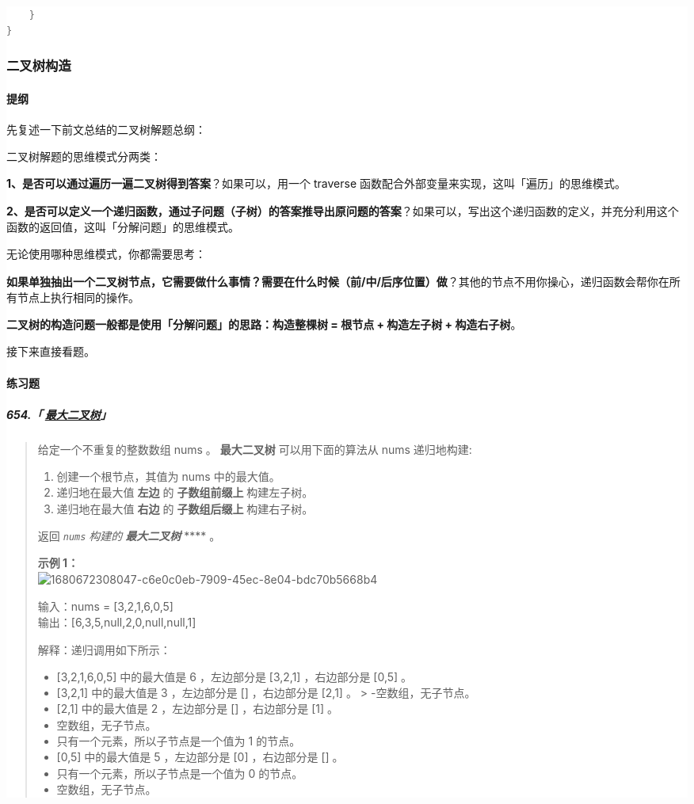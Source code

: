 ```java
    }
}
```

### 二叉树构造

#### 提纲

先复述一下前文总结的二叉树解题总纲：

二叉树解题的思维模式分两类：

**1、是否可以通过遍历一遍二叉树得到答案**？如果可以，用一个 traverse 函数配合外部变量来实现，这叫「遍历」的思维模式。

**2、是否可以定义一个递归函数，通过子问题（子树）的答案推导出原问题的答案**？如果可以，写出这个递归函数的定义，并充分利用这个函数的返回值，这叫「分解问题」的思维模式。

无论使用哪种思维模式，你都需要思考：

**如果单独抽出一个二叉树节点，它需要做什么事情？需要在什么时候（前/中/后序位置）做**？其他的节点不用你操心，递归函数会帮你在所有节点上执行相同的操作。

**二叉树的构造问题一般都是使用「分解问题」的思路：构造整棵树 = 根节点 + 构造左子树 + 构造右子树**。

接下来直接看题。

#### 练习题

##### 654.「 [最大二叉树](https://leetcode.cn/problems/maximum-binary-tree/)」

> 给定一个不重复的整数数组 nums 。 **最大二叉树** 可以用下面的算法从 nums 递归地构建:
>
> 1. 创建一个根节点，其值为 nums 中的最大值。
> 2. 递归地在最大值 **左边** 的 **子数组前缀上** 构建左子树。
> 3. 递归地在最大值 **右边** 的 **子数组后缀上** 构建右子树。
>
> 返回 *​`nums`​*​ *构建的* ***最大二叉树***  ****   。
>
> **示例 1：**   
> ​![1680672308047-c6e0c0eb-7909-45ec-8e04-bdc70b5668b4](https://gitee.com/JBL_lun/tuchuang/raw/master/assets/net-img-1680672308047-c6e0c0eb-7909-45ec-8e04-bdc70b5668b4-20240325184328-mlfn22e.jpeg)​
>
> 输入：nums = [3,2,1,6,0,5]  
> 输出：[6,3,5,null,2,0,null,null,1]
>
> 解释：递归调用如下所示：
>
> - [3,2,1,6,0,5] 中的最大值是 6 ，左边部分是 [3,2,1] ，右边部分是 [0,5] 。
> - [3,2,1] 中的最大值是 3 ，左边部分是 [] ，右边部分是 [2,1] 。
    >   -空数组，无子节点。
> - [2,1] 中的最大值是 2 ，左边部分是 [] ，右边部分是 [1] 。
> - 空数组，无子节点。
> - 只有一个元素，所以子节点是一个值为 1 的节点。
> - [0,5] 中的最大值是 5 ，左边部分是 [0] ，右边部分是 [] 。
> - 只有一个元素，所以子节点是一个值为 0 的节点。
> - 空数组，无子节点。
